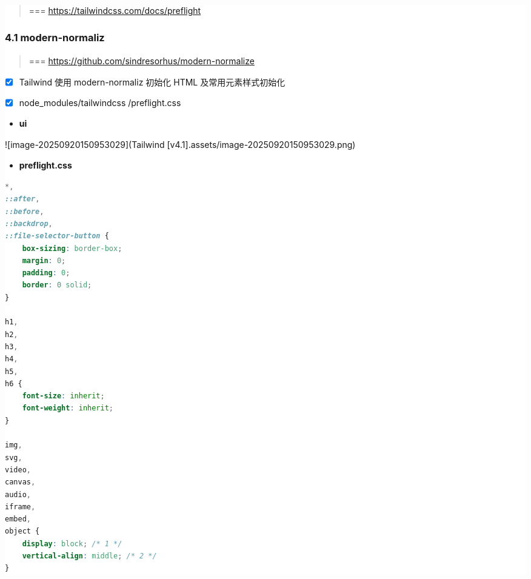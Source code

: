 > === https://tailwindcss.com/docs/preflight



### 4.1 modern-normaliz

> === https://github.com/sindresorhus/modern-normalize

- [x] Tailwind 使用 modern-normaliz 初始化 HTML 及常用元素样式初始化
- [x] node_modules/tailwindcss /preflight.css



- **ui**

![image-20250920150953029](Tailwind [v4.1].assets/image-20250920150953029.png)



- **preflight.css**

~~~css
*,
::after,
::before,
::backdrop,
::file-selector-button {
    box-sizing: border-box;
    margin: 0;
    padding: 0;
    border: 0 solid;
}

h1,
h2,
h3,
h4,
h5,
h6 {
    font-size: inherit;
    font-weight: inherit;
}

img,
svg,
video,
canvas,
audio,
iframe,
embed,
object {
    display: block; /* 1 */
    vertical-align: middle; /* 2 */
}
~~~
